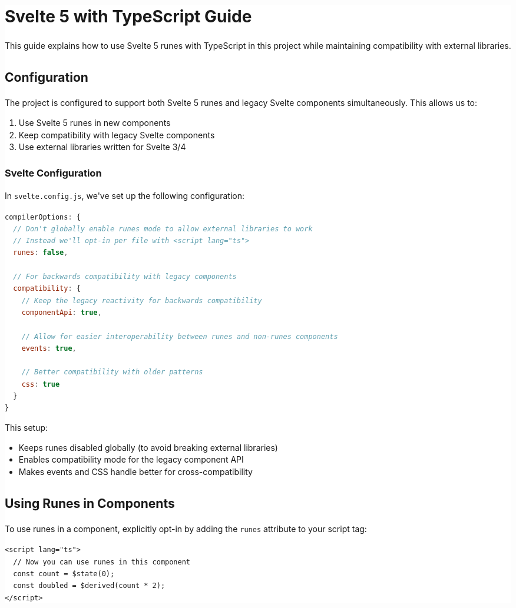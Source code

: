 # Svelte 5 with TypeScript Guide

This guide explains how to use Svelte 5 runes with TypeScript in this project while maintaining compatibility with external libraries.

## Configuration

The project is configured to support both Svelte 5 runes and legacy Svelte components simultaneously. This allows us to:

1. Use Svelte 5 runes in new components
2. Keep compatibility with legacy Svelte components
3. Use external libraries written for Svelte 3/4

### Svelte Configuration

In `svelte.config.js`, we've set up the following configuration:

```js
compilerOptions: {
  // Don't globally enable runes mode to allow external libraries to work
  // Instead we'll opt-in per file with <script lang="ts">
  runes: false,
  
  // For backwards compatibility with legacy components
  compatibility: {
    // Keep the legacy reactivity for backwards compatibility
    componentApi: true,
    
    // Allow for easier interoperability between runes and non-runes components
    events: true,
    
    // Better compatibility with older patterns
    css: true
  }
}
```

This setup:
- Keeps runes disabled globally (to avoid breaking external libraries)
- Enables compatibility mode for the legacy component API
- Makes events and CSS handle better for cross-compatibility

## Using Runes in Components

To use runes in a component, explicitly opt-in by adding the `runes` attribute to your script tag:

```svelte
<script lang="ts">
  // Now you can use runes in this component
  const count = $state(0);
  const doubled = $derived(count * 2);
</script>
```

